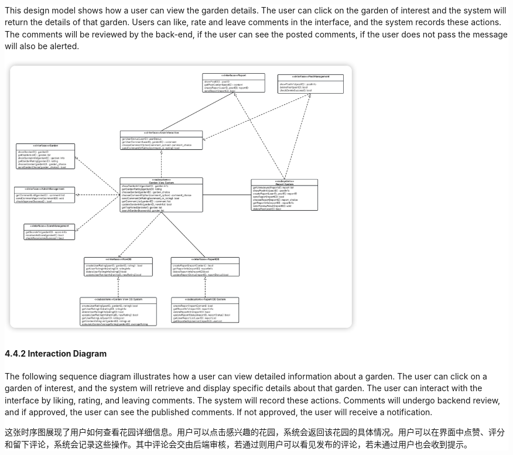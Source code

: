 This design model shows how a user can view the garden details. The user can click on the garden of interest and the system will return the details of that garden. Users can like, rate and leave comments in the interface, and the system records these actions. The comments will be reviewed by the back-end, if the user can see the posted comments, if the user does not pass the message will also be alerted.

<img src="img/4.4.png" width='70%'/>



#### 4.4.2 Interaction Diagram

The following sequence diagram illustrates how a user can view detailed information about a garden. The user can click on a garden of interest, and the system will retrieve and display specific details about that garden. The user can interact with the interface by liking, rating, and leaving comments. The system will record these actions. Comments will undergo backend review, and if approved, the user can see the published comments. If not approved, the user will receive a notification.

这张时序图展现了用户如何查看花园详细信息。用户可以点击感兴趣的花园，系统会返回该花园的具体情况。用户可以在界面中点赞、评分和留下评论，系统会记录这些操作。其中评论会交由后端审核，若通过则用户可以看见发布的评论，若未通过用户也会收到提示。

